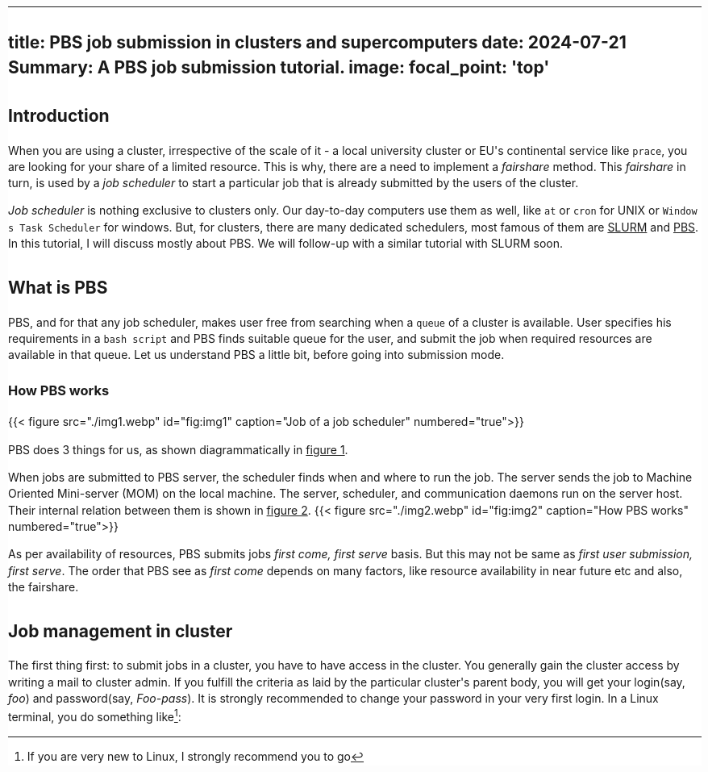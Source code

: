 
---
title: PBS job submission in clusters and supercomputers
date: 2024-07-21
Summary: A PBS job submission tutorial.
image:
  focal_point: 'top'
---

## Introduction

When you are using a cluster, irrespective of the scale of it - a local university cluster or EU's
continental service like `prace`, you are looking for your share of a limited resource. This is
why, there are a need to implement a *fairshare* method. This *fairshare* in turn, is used by a
*job scheduler* to start a particular job that is already submitted by the users of the cluster.

*Job scheduler* is nothing exclusive to clusters only. Our day-to-day computers use them as well,
like `at` or `cron` for UNIX or `Windows Task Scheduler` for windows. But, for clusters, there are
many dedicated schedulers, most famous of them are [SLURM](https://slurm.schedmd.com/) and
[PBS](https://www.openpbs.org/).  In this tutorial, I will discuss mostly about PBS. We will
follow-up with a similar tutorial with SLURM soon.

## What is PBS

PBS, and for that any job scheduler, makes user free from searching when a `queue` of a cluster is
available. User specifies his requirements in a `bash script` and PBS finds suitable queue for the
user, and submit the job when required resources are available in that queue. Let us understand PBS
a little bit, before going into submission mode.

### How PBS works

{{< figure src="./img1.webp" id="fig:img1" caption="Job of a job scheduler" numbered="true">}}

PBS does 3 things for us, as shown diagrammatically in [figure 1](#fig:img1).

When jobs are submitted to PBS server, the scheduler finds when and where to run the job. The
server sends the job to Machine Oriented Mini-server (MOM) on the local machine. The server,
scheduler, and communication daemons run on the server host. Their internal relation between them
is shown in [figure 2](#fig:img2).
{{< figure src="./img2.webp" id="fig:img2" caption="How PBS works" numbered="true">}}

As per availability of resources, PBS submits jobs *first come, first serve* basis. But this may
not be same as *first user submission, first serve*. The order that PBS see as *first come* depends
on many factors, like resource availability in near future etc and also, the fairshare.

## Job management in cluster

The first thing first: to submit jobs in a cluster, you have to have access in the cluster. You
generally gain the cluster access by writing a mail to cluster admin. If you fulfill the criteria
as laid by the particular cluster's parent body, you will get your login(say, *foo*) and
password(say, *Foo-pass*). It is strongly recommended to change your password in your very first
login. In a Linux terminal, you do something
like[^1]:


[^1]: If you are very new to Linux, I strongly recommend you to go
[^2]: Again, for more details, check `man pbs` and `man qsub`
[^3]: I can't overemphasize the importance of `man` command. As always,